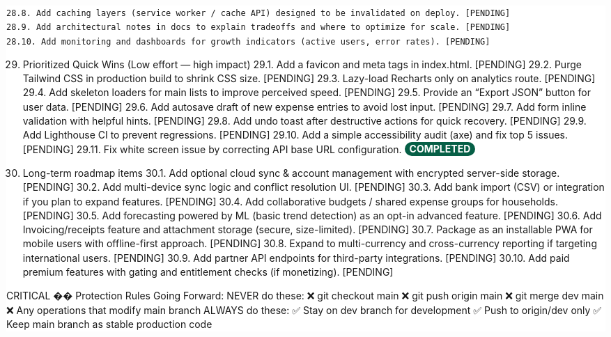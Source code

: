     28.8. Add caching layers (service worker / cache API) designed to be invalidated on deploy. [PENDING]
    28.9. Add architectural notes in docs to explain tradeoffs and where to optimize for scale. [PENDING]
    28.10. Add monitoring and dashboards for growth indicators (active users, error rates). [PENDING]

29. Prioritized Quick Wins (Low effort — high impact)
    29.1. Add a favicon and meta tags in index.html. [PENDING]
    29.2. Purge Tailwind CSS in production build to shrink CSS size. [PENDING]
    29.3. Lazy-load Recharts only on analytics route. [PENDING]
    29.4. Add skeleton loaders for main lists to improve perceived speed. [PENDING]
    29.5. Provide an “Export JSON” button for user data. [PENDING]
    29.6. Add autosave draft of new expense entries to avoid lost input. [PENDING]
    29.7. Add form inline validation with helpful hints. [PENDING]
    29.8. Add undo toast after destructive actions for quick recovery. [PENDING]
    29.9. Add Lighthouse CI to prevent regressions. [PENDING]
    29.10. Add a simple accessibility audit (axe) and fix top 5 issues. [PENDING]
    29.11. Fix white screen issue by correcting API base URL configuration. <span style="background:#065f46;color:#fff;padding:0.1em 0.5em;border-radius:9999px;font-weight:700">COMPLETED</span>

30. Long-term roadmap items
    30.1. Add optional cloud sync & account management with encrypted server-side storage. [PENDING]
    30.2. Add multi-device sync logic and conflict resolution UI. [PENDING]
    30.3. Add bank import (CSV) or integration if you plan to expand features. [PENDING]
    30.4. Add collaborative budgets / shared expense groups for households. [PENDING]
    30.5. Add forecasting powered by ML (basic trend detection) as an opt-in advanced feature. [PENDING]
    30.6. Add Invoicing/receipts feature and attachment storage (secure, size-limited). [PENDING]
    30.7. Package as an installable PWA for mobile users with offline-first approach. [PENDING]
    30.8. Expand to multi-currency and cross-currency reporting if targeting international users. [PENDING]
    30.9. Add partner API endpoints for third-party integrations. [PENDING]
    30.10. Add paid premium features with gating and entitlement checks (if monetizing). [PENDING]

CRITICAL
�� Protection Rules Going Forward:
NEVER do these:
❌ git checkout main
❌ git push origin main
❌ git merge dev main
❌ Any operations that modify main branch
ALWAYS do these:
✅ Stay on dev branch for development
✅ Push to origin/dev only
✅ Keep main branch as stable production code
